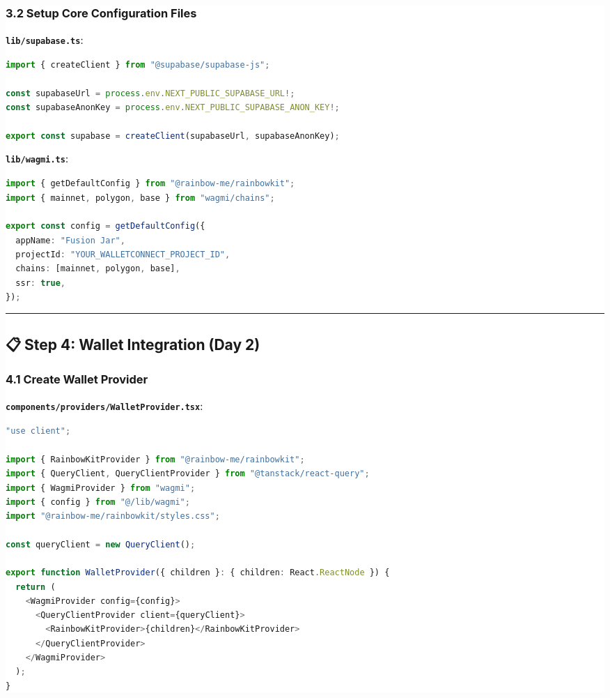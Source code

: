 ```
```

### 3.2 Setup Core Configuration Files

**`lib/supabase.ts`**:

```typescript
import { createClient } from "@supabase/supabase-js";

const supabaseUrl = process.env.NEXT_PUBLIC_SUPABASE_URL!;
const supabaseAnonKey = process.env.NEXT_PUBLIC_SUPABASE_ANON_KEY!;

export const supabase = createClient(supabaseUrl, supabaseAnonKey);
```

**`lib/wagmi.ts`**:

```typescript
import { getDefaultConfig } from "@rainbow-me/rainbowkit";
import { mainnet, polygon, base } from "wagmi/chains";

export const config = getDefaultConfig({
  appName: "Fusion Jar",
  projectId: "YOUR_WALLETCONNECT_PROJECT_ID",
  chains: [mainnet, polygon, base],
  ssr: true,
});
```

---

## 📋 Step 4: Wallet Integration (Day 2)

### 4.1 Create Wallet Provider

**`components/providers/WalletProvider.tsx`**:

```typescript
"use client";

import { RainbowKitProvider } from "@rainbow-me/rainbowkit";
import { QueryClient, QueryClientProvider } from "@tanstack/react-query";
import { WagmiProvider } from "wagmi";
import { config } from "@/lib/wagmi";
import "@rainbow-me/rainbowkit/styles.css";

const queryClient = new QueryClient();

export function WalletProvider({ children }: { children: React.ReactNode }) {
  return (
    <WagmiProvider config={config}>
      <QueryClientProvider client={queryClient}>
        <RainbowKitProvider>{children}</RainbowKitProvider>
      </QueryClientProvider>
    </WagmiProvider>
  );
}
```
